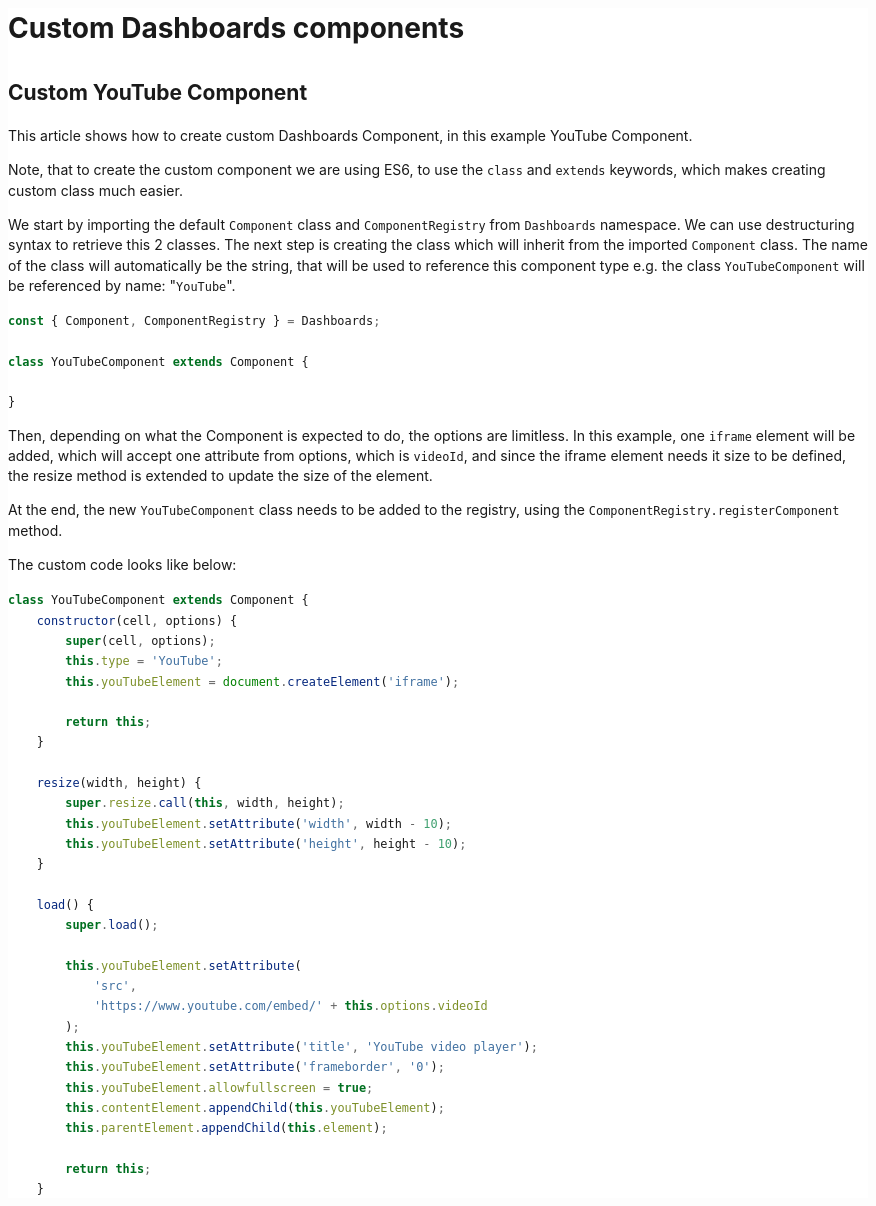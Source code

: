Custom Dashboards components
===

## Custom YouTube Component
This article shows how to create custom Dashboards Component, in this example YouTube Component.

<iframe style="width: 100%; height: 590px; border: none;" src="https://www.highcharts.com/samples/embed/dashboards/components/custom-component" allow="fullscreen" allow="fullscreen"></iframe>

Note, that to create the custom component we are using ES6, to use the `class` and `extends` keywords, which makes creating custom class much easier.

We start by importing the default `Component` class and `ComponentRegistry` from `Dashboards` namespace. We can use destructuring syntax to retrieve this 2 classes. The next step is creating the class which will inherit from the imported `Component` class.
The name of the class will automatically be the string, that will be used to reference this component type e.g. the class `YouTubeComponent` will be referenced by name: "`YouTube`".

```js
const { Component, ComponentRegistry } = Dashboards;

class YouTubeComponent extends Component {

}
```

Then, depending on what the Component is expected to do, the options are limitless. In this example, one `iframe` element will be added, which will accept one attribute from options, which is `videoId`, and since the iframe element needs it size to be defined, the resize method is extended to update the size of the element.

At the end, the new `YouTubeComponent` class needs to be added to the registry, using the `ComponentRegistry.registerComponent` method.

The custom code looks like below:

```js
class YouTubeComponent extends Component {
    constructor(cell, options) {
        super(cell, options);
        this.type = 'YouTube';
        this.youTubeElement = document.createElement('iframe');

        return this;
    }

    resize(width, height) {
        super.resize.call(this, width, height);
        this.youTubeElement.setAttribute('width', width - 10);
        this.youTubeElement.setAttribute('height', height - 10);
    }

    load() {
        super.load();

        this.youTubeElement.setAttribute(
            'src',
            'https://www.youtube.com/embed/' + this.options.videoId
        );
        this.youTubeElement.setAttribute('title', 'YouTube video player');
        this.youTubeElement.setAttribute('frameborder', '0');
        this.youTubeElement.allowfullscreen = true;
        this.contentElement.appendChild(this.youTubeElement);
        this.parentElement.appendChild(this.element);

        return this;
    }
```
